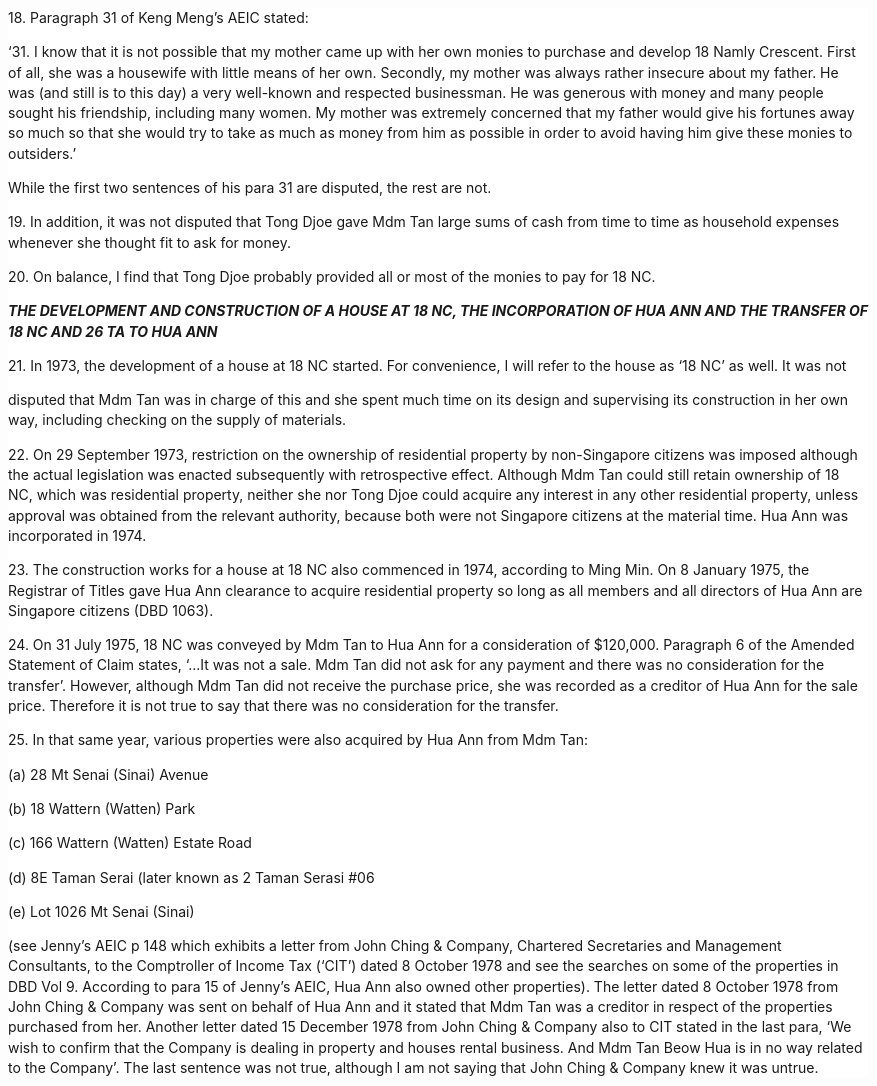 18\. Paragraph 31 of Keng Meng’s AEIC stated: 

 ‘31. I know that it is not possible that my mother came up with her own monies to purchase and develop 18 Namly Crescent. First of all, she was a housewife with little means of her own. Secondly, my mother was always rather insecure about my father. He was (and still is to this day) a very well-known and respected businessman. He was generous with money and many people sought his friendship, including many women. My mother was extremely concerned that my father would give his fortunes away so much so that she would try to take as much as money from him as possible in order to avoid having him give these monies to outsiders.’ 

While the first two sentences of his para 31 are disputed, the rest are not. 

19\. In addition, it was not disputed that Tong Djoe gave Mdm Tan large sums of cash from time to time as household expenses whenever she thought fit to ask for money. 

20\. On balance, I find that Tong Djoe probably provided all or most of the monies to pay for 18 NC. 

**_THE DEVELOPMENT AND CONSTRUCTION OF A HOUSE AT 18 NC, THE INCORPORATION OF HUA ANN AND THE TRANSFER OF 18 NC AND 26 TA TO HUA ANN_** 

21\. In 1973, the development of a house at 18 NC started. For convenience, I will refer to the house as ‘18 NC’ as well. It was not 


disputed that Mdm Tan was in charge of this and she spent much time on its design and supervising its construction in her own way, including checking on the supply of materials. 

22\. On 29 September 1973, restriction on the ownership of residential property by non-Singapore citizens was imposed although the actual legislation was enacted subsequently with retrospective effect. Although Mdm Tan could still retain ownership of 18 NC, which was residential property, neither she nor Tong Djoe could acquire any interest in any other residential property, unless approval was obtained from the relevant authority, because both were not Singapore citizens at the material time. Hua Ann was incorporated in 1974. 

23\. The construction works for a house at 18 NC also commenced in 1974, according to Ming Min. On 8 January 1975, the Registrar of Titles gave Hua Ann clearance to acquire residential property so long as all members and all directors of Hua Ann are Singapore citizens (DBD 1063). 

24\. On 31 July 1975, 18 NC was conveyed by Mdm Tan to Hua Ann for a consideration of $120,000. Paragraph 6 of the Amended Statement of Claim states, ‘...It was not a sale. Mdm Tan did not ask for any payment and there was no consideration for the transfer’. However, although Mdm Tan did not receive the purchase price, she was recorded as a creditor of Hua Ann for the sale price. Therefore it is not true to say that there was no consideration for the transfer. 

25\. In that same year, various properties were also acquired by Hua Ann from Mdm Tan: 

 (a) 28 Mt Senai (Sinai) Avenue 

 (b) 18 Wattern (Watten) Park 

 (c) 166 Wattern (Watten) Estate Road 

 (d) 8E Taman Serai (later known as 2 Taman Serasi #06

 (e) Lot 1026 Mt Senai (Sinai) 

(see Jenny’s AEIC p 148 which exhibits a letter from John Ching & Company, Chartered Secretaries and Management Consultants, to the Comptroller of Income Tax (‘CIT’) dated 8 October 1978 and see the searches on some of the properties in DBD Vol 9. According to para 15 of Jenny’s AEIC, Hua Ann also owned other properties). The letter dated 8 October 1978 from John Ching & Company was sent on behalf of Hua Ann and it stated that Mdm Tan was a creditor in respect of the properties purchased from her. Another letter dated 15 December 1978 from John Ching & Company also to CIT stated in the last para, ‘We wish to confirm that the Company is dealing in property and houses rental business. And Mdm Tan Beow Hua is in no way related to the Company’. The last sentence was not true, although I am not saying that John Ching & Company knew it was untrue. 
